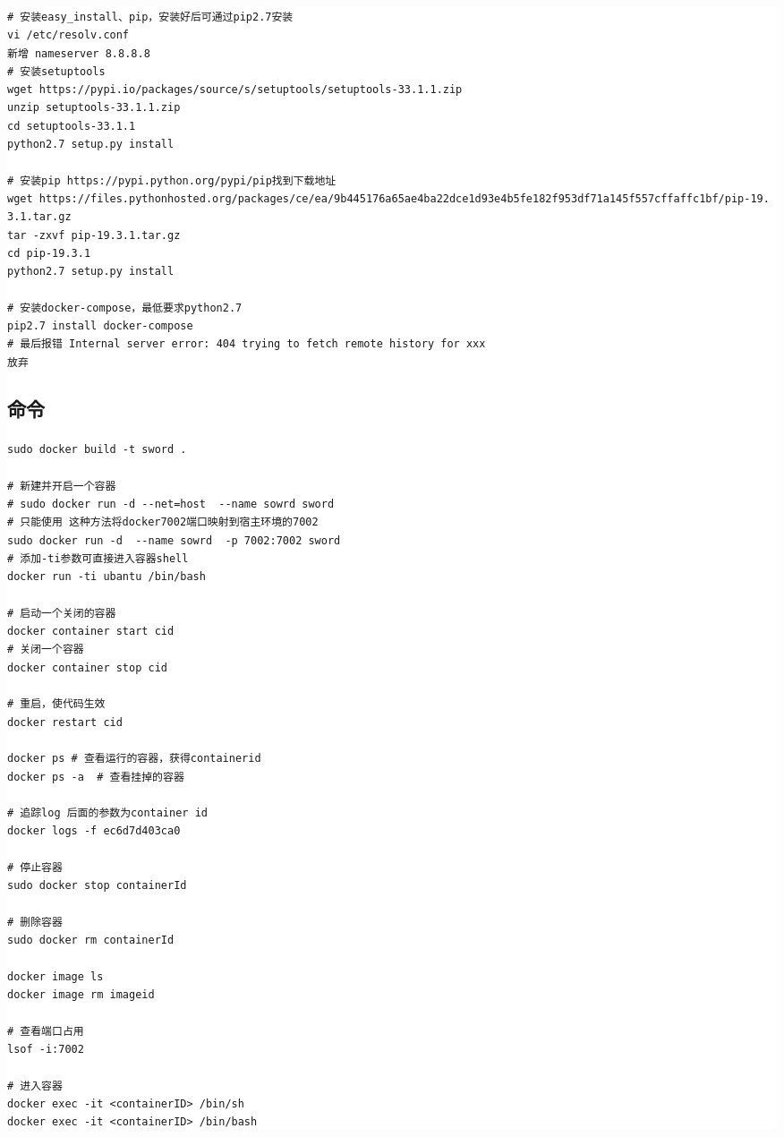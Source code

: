 ```
# 安装easy_install、pip，安装好后可通过pip2.7安装
vi /etc/resolv.conf
新增 nameserver 8.8.8.8
# 安装setuptools
wget https://pypi.io/packages/source/s/setuptools/setuptools-33.1.1.zip
unzip setuptools-33.1.1.zip
cd setuptools-33.1.1
python2.7 setup.py install

# 安装pip https://pypi.python.org/pypi/pip找到下载地址
wget https://files.pythonhosted.org/packages/ce/ea/9b445176a65ae4ba22dce1d93e4b5fe182f953df71a145f557cffaffc1bf/pip-19.3.1.tar.gz
tar -zxvf pip-19.3.1.tar.gz 
cd pip-19.3.1
python2.7 setup.py install

# 安装docker-compose，最低要求python2.7
pip2.7 install docker-compose
# 最后报错 Internal server error: 404 trying to fetch remote history for xxx
放弃
```

## 命令

```
sudo docker build -t sword .

# 新建并开启一个容器
# sudo docker run -d --net=host  --name sowrd sword
# 只能使用 这种方法将docker7002端口映射到宿主环境的7002
sudo docker run -d  --name sowrd  -p 7002:7002 sword
# 添加-ti参数可直接进入容器shell
docker run -ti ubantu /bin/bash

# 启动一个关闭的容器
docker container start cid
# 关闭一个容器
docker container stop cid

# 重启，使代码生效
docker restart cid

docker ps # 查看运行的容器，获得containerid
docker ps -a  # 查看挂掉的容器

# 追踪log 后面的参数为container id
docker logs -f ec6d7d403ca0

# 停止容器
sudo docker stop containerId

# 删除容器
sudo docker rm containerId

docker image ls
docker image rm imageid

# 查看端口占用
lsof -i:7002

# 进入容器
docker exec -it <containerID> /bin/sh
docker exec -it <containerID> /bin/bash
```